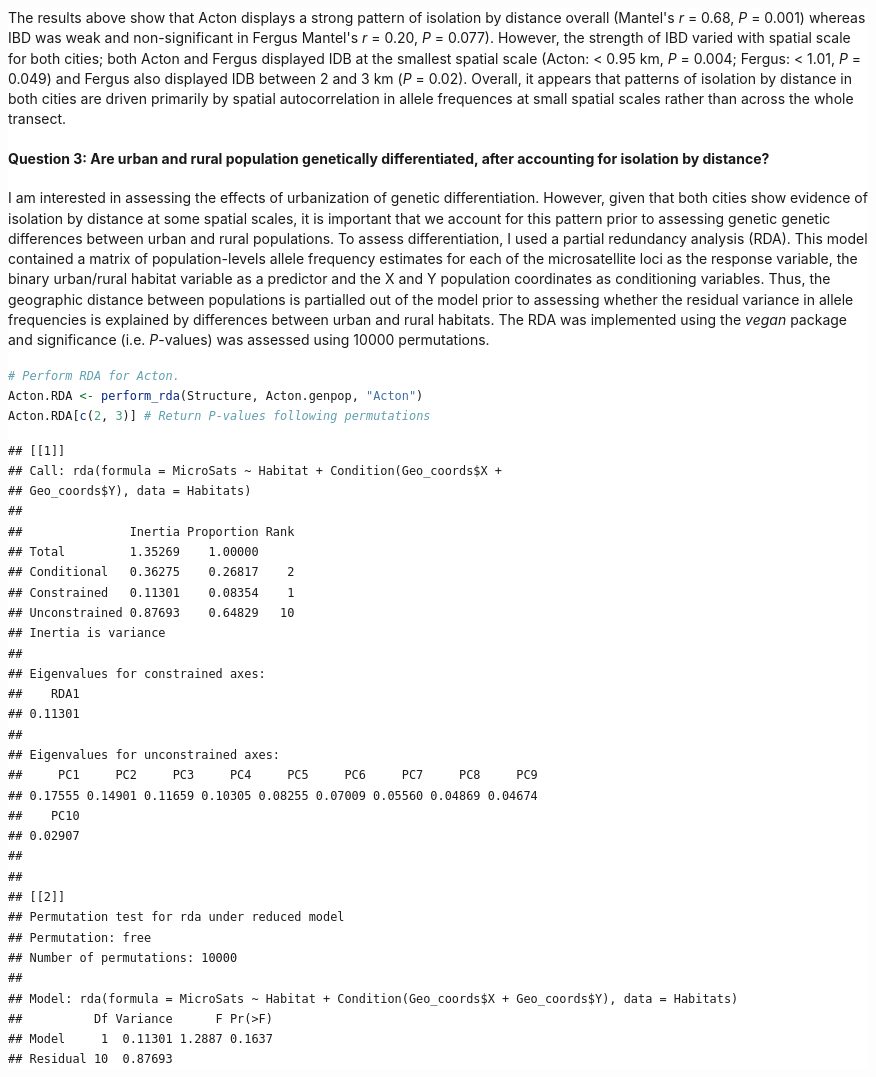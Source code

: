 The results above show that Acton displays a strong pattern of isolation by distance overall (Mantel's _r_ = 0.68, _P_ = 0.001) whereas IBD was weak and non-significant  in Fergus Mantel's _r_ = 0.20, _P_ = 0.077). However, the strength of IBD varied with spatial scale for both cities; both Acton and Fergus displayed IDB at the smallest spatial scale (Acton: < 0.95 km, _P_ = 0.004; Fergus: < 1.01, _P_ = 0.049) and Fergus also displayed IDB between 2 and 3 km (_P_ = 0.02). Overall, it appears that patterns of isolation by distance in both cities are driven primarily by spatial autocorrelation in allele frequences at small spatial scales rather than across the whole transect. 

#### Question 3: Are urban and rural population genetically differentiated, after accounting for isolation by distance?

I am interested in assessing the effects of urbanization of genetic differentiation. However, given that both cities show evidence of isolation by distance at some spatial scales, it is important that we account for this pattern prior to assessing genetic genetic differences between urban and rural populations. To assess differentiation, I used a partial redundancy analysis (RDA). This model contained a matrix of population-levels allele frequency estimates for each of the microsatellite loci as the response variable, the binary urban/rural habitat variable as a predictor and the X and Y population coordinates as conditioning variables. Thus, the geographic distance between populations is partialled out of the model prior to assessing whether the residual variance in allele frequencies is explained by differences between urban and rural habitats. The RDA was implemented using the _vegan_ package and significance (i.e. _P_-values) was assessed using 10000 permutations. 


```r
# Perform RDA for Acton. 
Acton.RDA <- perform_rda(Structure, Acton.genpop, "Acton")
Acton.RDA[c(2, 3)] # Return P-values following permutations
```

```
## [[1]]
## Call: rda(formula = MicroSats ~ Habitat + Condition(Geo_coords$X +
## Geo_coords$Y), data = Habitats)
## 
##               Inertia Proportion Rank
## Total         1.35269    1.00000     
## Conditional   0.36275    0.26817    2
## Constrained   0.11301    0.08354    1
## Unconstrained 0.87693    0.64829   10
## Inertia is variance 
## 
## Eigenvalues for constrained axes:
##    RDA1 
## 0.11301 
## 
## Eigenvalues for unconstrained axes:
##     PC1     PC2     PC3     PC4     PC5     PC6     PC7     PC8     PC9 
## 0.17555 0.14901 0.11659 0.10305 0.08255 0.07009 0.05560 0.04869 0.04674 
##    PC10 
## 0.02907 
## 
## 
## [[2]]
## Permutation test for rda under reduced model
## Permutation: free
## Number of permutations: 10000
## 
## Model: rda(formula = MicroSats ~ Habitat + Condition(Geo_coords$X + Geo_coords$Y), data = Habitats)
##          Df Variance      F Pr(>F)
## Model     1  0.11301 1.2887 0.1637
## Residual 10  0.87693
```
